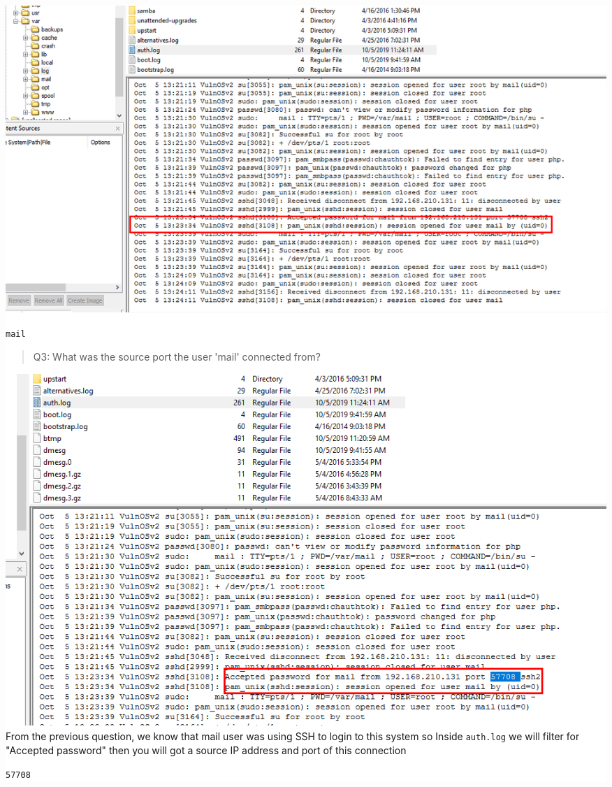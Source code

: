 ![6be99fc0d1381ed8d10b3dcefc1565f0.png](/_resources/6be99fc0d1381ed8d10b3dcefc1565f0.png)
```
mail
```

> Q3: What was the source port the user 'mail' connected from?

![fb16d50c259685b43ae73387c2e4b288.png](/_resources/fb16d50c259685b43ae73387c2e4b288.png)
From the previous question, we know that mail user was using SSH to login to this system so Inside `auth.log` we will filter for "Accepted password" then you will got a source IP address and port of this connection 
```
57708
```
